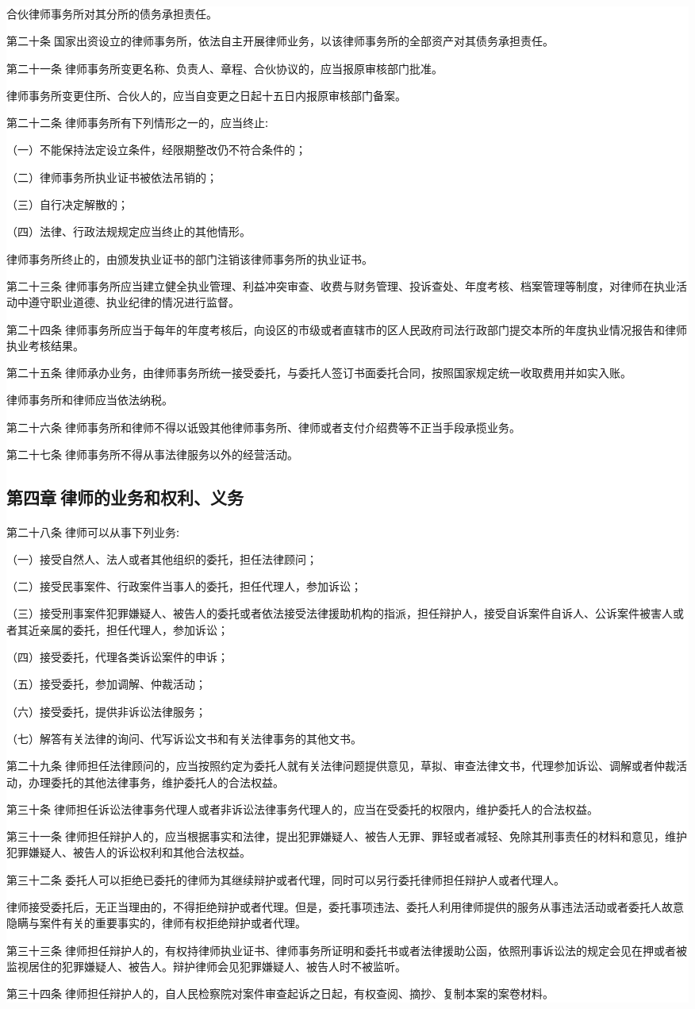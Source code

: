 合伙律师事务所对其分所的债务承担责任。

第二十条 国家出资设立的律师事务所，依法自主开展律师业务，以该律师事务所的全部资产对其债务承担责任。

第二十一条 律师事务所变更名称、负责人、章程、合伙协议的，应当报原审核部门批准。

律师事务所变更住所、合伙人的，应当自变更之日起十五日内报原审核部门备案。

第二十二条 律师事务所有下列情形之一的，应当终止:

（一）不能保持法定设立条件，经限期整改仍不符合条件的；

（二）律师事务所执业证书被依法吊销的；

（三）自行决定解散的；

（四）法律、行政法规规定应当终止的其他情形。

律师事务所终止的，由颁发执业证书的部门注销该律师事务所的执业证书。

第二十三条 律师事务所应当建立健全执业管理、利益冲突审查、收费与财务管理、投诉查处、年度考核、档案管理等制度，对律师在执业活动中遵守职业道德、执业纪律的情况进行监督。

第二十四条 律师事务所应当于每年的年度考核后，向设区的市级或者直辖市的区人民政府司法行政部门提交本所的年度执业情况报告和律师执业考核结果。

第二十五条 律师承办业务，由律师事务所统一接受委托，与委托人签订书面委托合同，按照国家规定统一收取费用并如实入账。

律师事务所和律师应当依法纳税。

第二十六条 律师事务所和律师不得以诋毁其他律师事务所、律师或者支付介绍费等不正当手段承揽业务。

第二十七条 律师事务所不得从事法律服务以外的经营活动。

## 第四章 律师的业务和权利、义务

第二十八条 律师可以从事下列业务:

（一）接受自然人、法人或者其他组织的委托，担任法律顾问；

（二）接受民事案件、行政案件当事人的委托，担任代理人，参加诉讼；

（三）接受刑事案件犯罪嫌疑人、被告人的委托或者依法接受法律援助机构的指派，担任辩护人，接受自诉案件自诉人、公诉案件被害人或者其近亲属的委托，担任代理人，参加诉讼；

（四）接受委托，代理各类诉讼案件的申诉；

（五）接受委托，参加调解、仲裁活动；

（六）接受委托，提供非诉讼法律服务；

（七）解答有关法律的询问、代写诉讼文书和有关法律事务的其他文书。

第二十九条 律师担任法律顾问的，应当按照约定为委托人就有关法律问题提供意见，草拟、审查法律文书，代理参加诉讼、调解或者仲裁活动，办理委托的其他法律事务，维护委托人的合法权益。

第三十条 律师担任诉讼法律事务代理人或者非诉讼法律事务代理人的，应当在受委托的权限内，维护委托人的合法权益。

第三十一条 律师担任辩护人的，应当根据事实和法律，提出犯罪嫌疑人、被告人无罪、罪轻或者减轻、免除其刑事责任的材料和意见，维护犯罪嫌疑人、被告人的诉讼权利和其他合法权益。

第三十二条 委托人可以拒绝已委托的律师为其继续辩护或者代理，同时可以另行委托律师担任辩护人或者代理人。

律师接受委托后，无正当理由的，不得拒绝辩护或者代理。但是，委托事项违法、委托人利用律师提供的服务从事违法活动或者委托人故意隐瞒与案件有关的重要事实的，律师有权拒绝辩护或者代理。

第三十三条 律师担任辩护人的，有权持律师执业证书、律师事务所证明和委托书或者法律援助公函，依照刑事诉讼法的规定会见在押或者被监视居住的犯罪嫌疑人、被告人。辩护律师会见犯罪嫌疑人、被告人时不被监听。

第三十四条 律师担任辩护人的，自人民检察院对案件审查起诉之日起，有权查阅、摘抄、复制本案的案卷材料。
